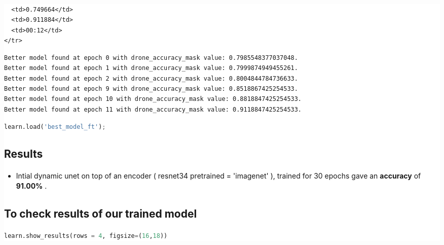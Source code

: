       <td>0.749664</td>
      <td>0.911884</td>
      <td>00:12</td>
    </tr>
  </tbody>
</table>


    Better model found at epoch 0 with drone_accuracy_mask value: 0.7985548377037048.
    Better model found at epoch 1 with drone_accuracy_mask value: 0.7999874949455261.
    Better model found at epoch 2 with drone_accuracy_mask value: 0.8004844784736633.
    Better model found at epoch 9 with drone_accuracy_mask value: 0.8518867425254533.
    Better model found at epoch 10 with drone_accuracy_mask value: 0.8818847425254533.
    Better model found at epoch 11 with drone_accuracy_mask value: 0.9118847425254533.
    
    


```python
learn.load('best_model_ft');
```

## Results 
* Intial dynamic unet on top of an encoder ( resnet34 pretrained = 'imagenet' ), trained for 30 epochs gave an **accuracy** of **91.00%** .

## To check results of our trained model


```python
learn.show_results(rows = 4, figsize=(16,18))
```

